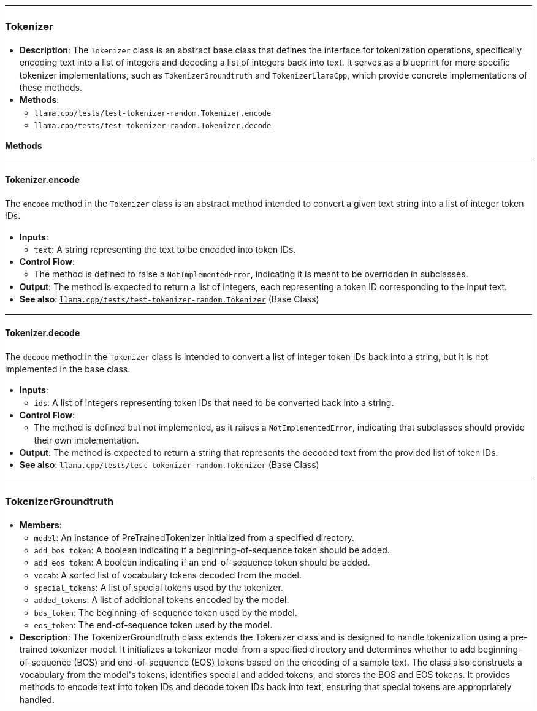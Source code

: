 


---
### Tokenizer
- **Description**: The `Tokenizer` class is an abstract base class that defines the interface for tokenization operations, specifically encoding text into a list of integers and decoding a list of integers back into text. It serves as a blueprint for more specific tokenizer implementations, such as `TokenizerGroundtruth` and `TokenizerLlamaCpp`, which provide concrete implementations of these methods.
- **Methods**:
    - [`llama.cpp/tests/test-tokenizer-random.Tokenizer.encode`](#Tokenizerencode)
    - [`llama.cpp/tests/test-tokenizer-random.Tokenizer.decode`](#Tokenizerdecode)

**Methods**

---
#### Tokenizer\.encode
The `encode` method in the `Tokenizer` class is an abstract method intended to convert a given text string into a list of integer token IDs.
- **Inputs**:
    - `text`: A string representing the text to be encoded into token IDs.
- **Control Flow**:
    - The method is defined to raise a `NotImplementedError`, indicating it is meant to be overridden in subclasses.
- **Output**: The method is expected to return a list of integers, each representing a token ID corresponding to the input text.
- **See also**: [`llama.cpp/tests/test-tokenizer-random.Tokenizer`](#cpp/tests/test-tokenizer-randomTokenizer)  (Base Class)


---
#### Tokenizer\.decode
The `decode` method in the `Tokenizer` class is intended to convert a list of integer token IDs back into a string, but it is not implemented in the base class.
- **Inputs**:
    - `ids`: A list of integers representing token IDs that need to be converted back into a string.
- **Control Flow**:
    - The method is defined but not implemented, as it raises a `NotImplementedError`, indicating that subclasses should provide their own implementation.
- **Output**: The method is expected to return a string that represents the decoded text from the provided list of token IDs.
- **See also**: [`llama.cpp/tests/test-tokenizer-random.Tokenizer`](#cpp/tests/test-tokenizer-randomTokenizer)  (Base Class)



---
### TokenizerGroundtruth
- **Members**:
    - `model`: An instance of PreTrainedTokenizer initialized from a specified directory.
    - `add_bos_token`: A boolean indicating if a beginning-of-sequence token should be added.
    - `add_eos_token`: A boolean indicating if an end-of-sequence token should be added.
    - `vocab`: A sorted list of vocabulary tokens decoded from the model.
    - `special_tokens`: A list of special tokens used by the tokenizer.
    - `added_tokens`: A list of additional tokens encoded by the model.
    - `bos_token`: The beginning-of-sequence token used by the model.
    - `eos_token`: The end-of-sequence token used by the model.
- **Description**: The TokenizerGroundtruth class extends the Tokenizer class and is designed to handle tokenization using a pre-trained tokenizer model. It initializes a tokenizer model from a specified directory and determines whether to add beginning-of-sequence (BOS) and end-of-sequence (EOS) tokens based on the encoding of a sample text. The class also constructs a vocabulary from the model's tokens, identifies special and added tokens, and stores the BOS and EOS tokens. It provides methods to encode text into token IDs and decode token IDs back into text, ensuring that special tokens are appropriately handled.